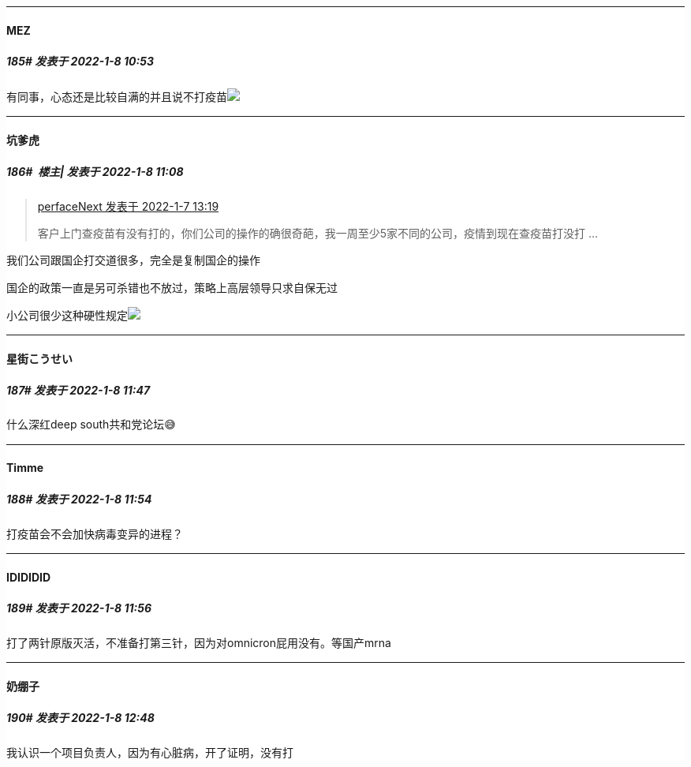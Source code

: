 

*****

####  MEZ  
##### 185#       发表于 2022-1-8 10:53

有同事，心态还是比较自满的并且说不打疫苗<img src="https://static.saraba1st.com/image/smiley/face2017/034.png" referrerpolicy="no-referrer">



*****

####  坑爹虎  
##### 186#         楼主| 发表于 2022-1-8 11:08

<blockquote><a href="httphttps://bbs.saraba1st.com/2b/forum.php?mod=redirect&amp;goto=findpost&amp;pid=54198436&amp;ptid=2045843" target="_blank">perfaceNext 发表于 2022-1-7 13:19</a>

客户上门查疫苗有没有打的，你们公司的操作的确很奇葩，我一周至少5家不同的公司，疫情到现在查疫苗打没打 ...</blockquote>
我们公司跟国企打交道很多，完全是复制国企的操作

国企的政策一直是另可杀错也不放过，策略上高层领导只求自保无过

小公司很少这种硬性规定<img src="https://static.saraba1st.com/image/smiley/face2017/053.png" referrerpolicy="no-referrer">



*****

####  星街こうせい  
##### 187#       发表于 2022-1-8 11:47

什么深红deep south共和党论坛😅

*****

####  Timme  
##### 188#       发表于 2022-1-8 11:54

打疫苗会不会加快病毒变异的进程？

*****

####  IDIDIDID  
##### 189#       发表于 2022-1-8 11:56

打了两针原版灭活，不准备打第三针，因为对omnicron屁用没有。等国产mrna



*****

####  奶绷子  
##### 190#       发表于 2022-1-8 12:48

我认识一个项目负责人，因为有心脏病，开了证明，没有打
